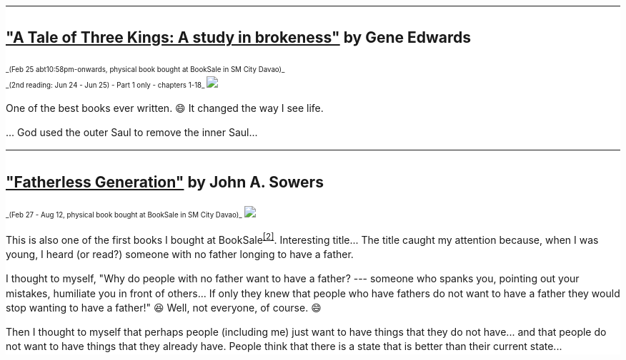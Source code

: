 
----------



## ["A Tale of Three Kings: A study in brokeness"](https://www.bookdepository.com/Tale-Three-Kings-Gene-Edwards/9780842369084?a_aid=jflaga) by Gene Edwards

<small>
<small>
_(Feb 25 abt10:58pm-onwards, physical book bought at BookSale in SM City Davao)_
</small> 
</small> 
<br />
<small>
<small>
_(2nd reading: Jun 24 - Jun 25) - Part 1 only - chapters 1-18_
</small> 
</small> 

<img src="https://d1w7fb2mkkr3kw.cloudfront.net/assets/images/book/mid/9780/8423/9780842369084.jpg" height="200">

One of the best books ever written. :smile: It changed the way I see life.

... God used the outer Saul to remove the inner Saul...



----------



## ["Fatherless Generation"](https://www.bookdepository.com/Fatherless-Generation-John-Sowers/9780310328605?a_aid=jflaga) by John A. Sowers

<small>
<small>
_(Feb 27 - Aug 12, physical book bought at BookSale in SM City Davao)_
</small> 
</small> 

<img src="https://d1w7fb2mkkr3kw.cloudfront.net/assets/images/book/mid/9780/3103/9780310328605.jpg" height="200">

This is also one of the first books I bought at BookSale<sup id="footnote-indicator-2">[[2]](#footnote-2)</sup>. Interesting title... The title caught my attention because, when I was young, I heard (or read?) someone with no father longing to have a father.

I thought to myself, "Why do people with no father want to have a father? --- someone who spanks you, pointing out your mistakes, humiliate you in front of others... If only they knew that people who have fathers do not want to have a father they would stop wanting to have a father!" :laughing: Well, not everyone, of course. :smile:

Then I thought to myself that perhaps people (including me) just want to have things that they do not have... and that people do not want to have things that they already have. People think that there is a state that is better than their current state...
